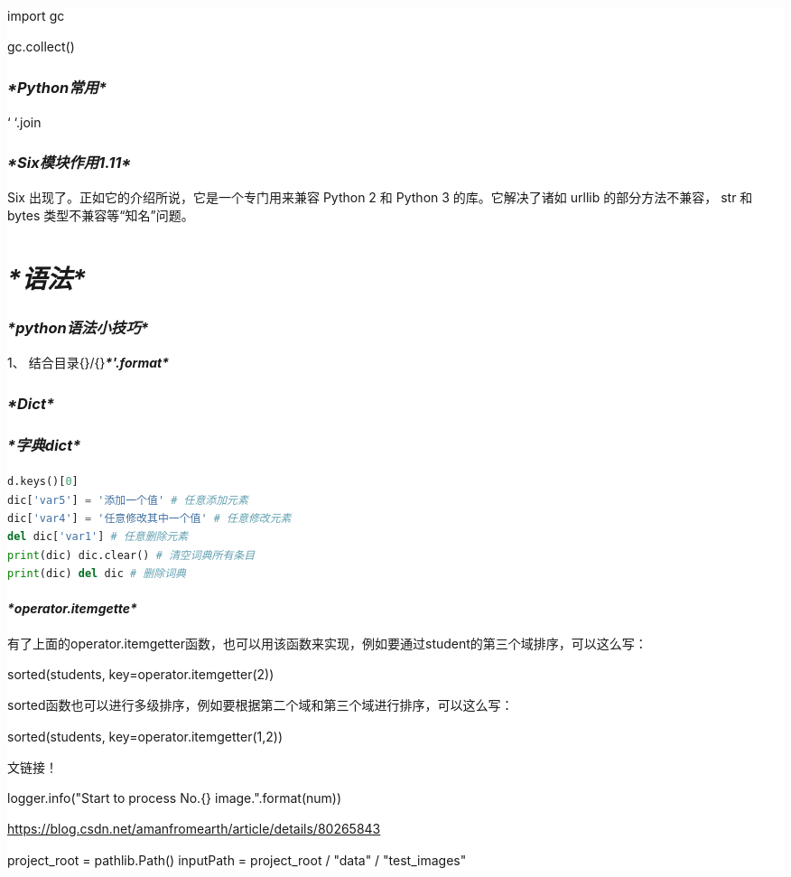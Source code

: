 import gc

gc.collect()

### ***\*Python常用\****

‘ ‘.join

 

### ***\*Six模块作用1.11\****

Six 出现了。正如它的介绍所说，它是一个专门用来兼容 Python 2 和 Python 3 的库。它解决了诸如 urllib 的部分方法不兼容， str 和 bytes 类型不兼容等“知名”问题。

# ***\*语法\****

### ***\*python语法小技巧\****

1、 结合目录{}/{}***\*'.format\****



### ***\*Dict\****

### ***\*字典dict\****

```python
d.keys()[0]
dic['var5'] = '添加一个值' # 任意添加元素 
dic['var4'] = '任意修改其中一个值' # 任意修改元素 
del dic['var1'] # 任意删除元素 
print(dic) dic.clear() # 清空词典所有条目 
print(dic) del dic # 删除词典
```

#### ***\*operator.itemgette\****

有了上面的operator.itemgetter函数，也可以用该函数来实现，例如要通过student的第三个域排序，可以这么写：

sorted(students, key=operator.itemgetter(2)) 

sorted函数也可以进行多级排序，例如要根据第二个域和第三个域进行排序，可以这么写：

sorted(students, key=operator.itemgetter(1,2)) 

文链接！

 

logger.info("Start to process No.{} image.".format(num))

https://blog.csdn.net/amanfromearth/article/details/80265843

project_root = pathlib.Path()
inputPath = project_root / "data" / "test_images"

 
